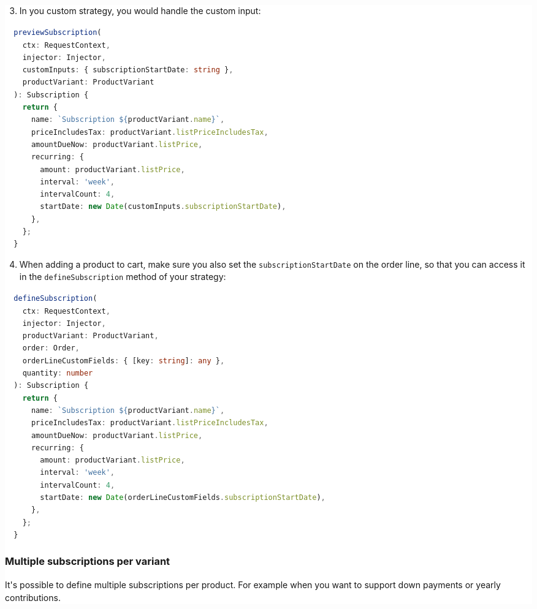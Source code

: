3. In you custom strategy, you would handle the custom input:

```ts
  previewSubscription(
    ctx: RequestContext,
    injector: Injector,
    customInputs: { subscriptionStartDate: string },
    productVariant: ProductVariant
  ): Subscription {
    return {
      name: `Subscription ${productVariant.name}`,
      priceIncludesTax: productVariant.listPriceIncludesTax,
      amountDueNow: productVariant.listPrice,
      recurring: {
        amount: productVariant.listPrice,
        interval: 'week',
        intervalCount: 4,
        startDate: new Date(customInputs.subscriptionStartDate),
      },
    };
  }
```

4. When adding a product to cart, make sure you also set the `subscriptionStartDate` on the order line, so that you can access it in the `defineSubscription` method of your strategy:

```ts
  defineSubscription(
    ctx: RequestContext,
    injector: Injector,
    productVariant: ProductVariant,
    order: Order,
    orderLineCustomFields: { [key: string]: any },
    quantity: number
  ): Subscription {
    return {
      name: `Subscription ${productVariant.name}`,
      priceIncludesTax: productVariant.listPriceIncludesTax,
      amountDueNow: productVariant.listPrice,
      recurring: {
        amount: productVariant.listPrice,
        interval: 'week',
        intervalCount: 4,
        startDate: new Date(orderLineCustomFields.subscriptionStartDate),
      },
    };
  }
```

### Multiple subscriptions per variant

It's possible to define multiple subscriptions per product. For example when you want to support down payments or yearly contributions.
